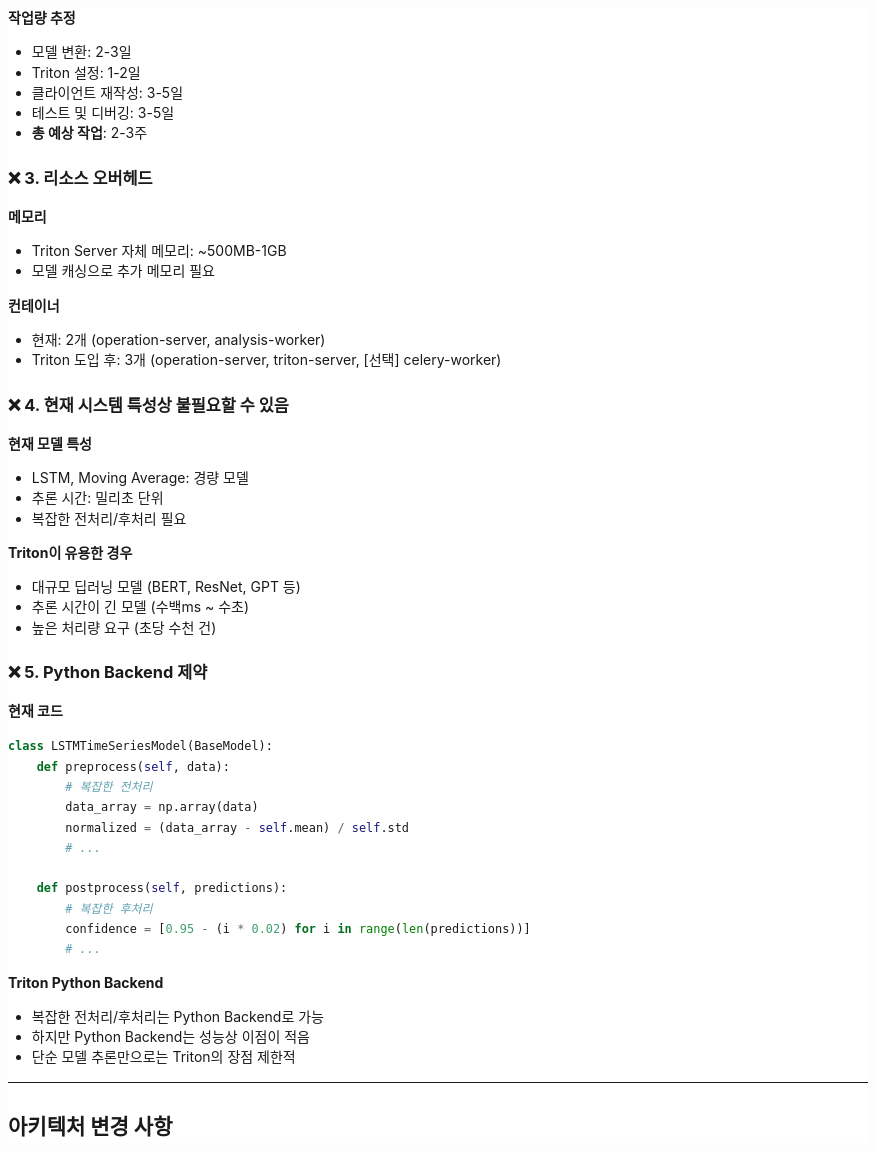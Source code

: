 **작업량 추정**
- 모델 변환: 2-3일
- Triton 설정: 1-2일
- 클라이언트 재작성: 3-5일
- 테스트 및 디버깅: 3-5일
- **총 예상 작업**: 2-3주

### ❌ 3. 리소스 오버헤드

**메모리**
- Triton Server 자체 메모리: ~500MB-1GB
- 모델 캐싱으로 추가 메모리 필요

**컨테이너**
- 현재: 2개 (operation-server, analysis-worker)
- Triton 도입 후: 3개 (operation-server, triton-server, [선택] celery-worker)

### ❌ 4. 현재 시스템 특성상 불필요할 수 있음

**현재 모델 특성**
- LSTM, Moving Average: 경량 모델
- 추론 시간: 밀리초 단위
- 복잡한 전처리/후처리 필요

**Triton이 유용한 경우**
- 대규모 딥러닝 모델 (BERT, ResNet, GPT 등)
- 추론 시간이 긴 모델 (수백ms ~ 수초)
- 높은 처리량 요구 (초당 수천 건)

### ❌ 5. Python Backend 제약

**현재 코드**
```python
class LSTMTimeSeriesModel(BaseModel):
    def preprocess(self, data):
        # 복잡한 전처리
        data_array = np.array(data)
        normalized = (data_array - self.mean) / self.std
        # ...

    def postprocess(self, predictions):
        # 복잡한 후처리
        confidence = [0.95 - (i * 0.02) for i in range(len(predictions))]
        # ...
```

**Triton Python Backend**
- 복잡한 전처리/후처리는 Python Backend로 가능
- 하지만 Python Backend는 성능상 이점이 적음
- 단순 모델 추론만으로는 Triton의 장점 제한적

---

## 아키텍처 변경 사항
